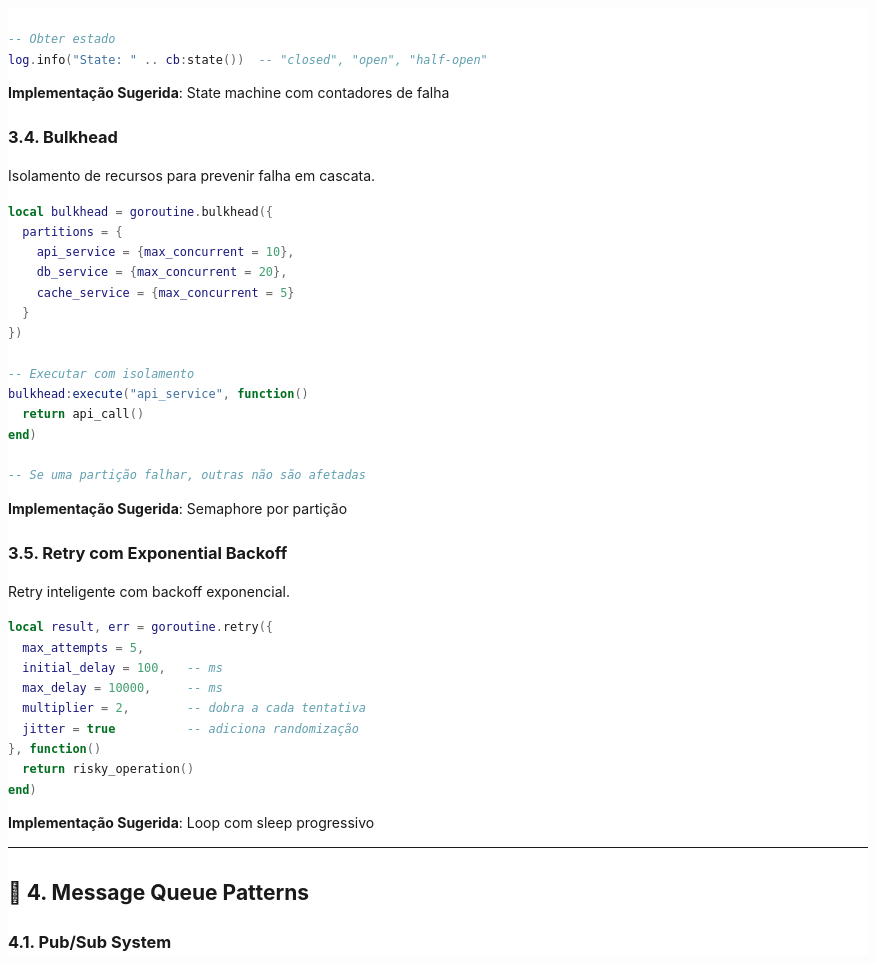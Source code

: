 ```lua

-- Obter estado
log.info("State: " .. cb:state())  -- "closed", "open", "half-open"
```

**Implementação Sugerida**: State machine com contadores de falha

### 3.4. Bulkhead

Isolamento de recursos para prevenir falha em cascata.

```lua
local bulkhead = goroutine.bulkhead({
  partitions = {
    api_service = {max_concurrent = 10},
    db_service = {max_concurrent = 20},
    cache_service = {max_concurrent = 5}
  }
})

-- Executar com isolamento
bulkhead:execute("api_service", function()
  return api_call()
end)

-- Se uma partição falhar, outras não são afetadas
```

**Implementação Sugerida**: Semaphore por partição

### 3.5. Retry com Exponential Backoff

Retry inteligente com backoff exponencial.

```lua
local result, err = goroutine.retry({
  max_attempts = 5,
  initial_delay = 100,   -- ms
  max_delay = 10000,     -- ms
  multiplier = 2,        -- dobra a cada tentativa
  jitter = true          -- adiciona randomização
}, function()
  return risky_operation()
end)
```

**Implementação Sugerida**: Loop com sleep progressivo

---

## 🔄 4. Message Queue Patterns

### 4.1. Pub/Sub System
